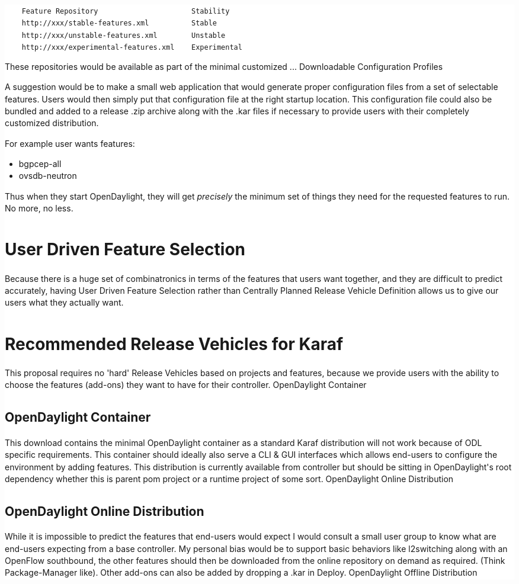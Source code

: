 		Feature Repository 						Stability
		http://xxx/stable-features.xml 			Stable
		http://xxx/unstable-features.xml 		Unstable
		http://xxx/experimental-features.xml 	Experimental 
		
These repositories would be available as part of the minimal customized ...
Downloadable Configuration Profiles

A suggestion would be to make a small web application that would generate proper configuration files from a set of selectable features. Users would then simply put that configuration file at the right startup location. This configuration file could also be bundled and added to a release .zip archive along with the .kar files if necessary to provide users with their completely customized distribution.

For example user wants features:

* bgpcep-all
* ovsdb-neutron

Thus when they start OpenDaylight, they will get *precisely* the minimum set of things they need for the requested features to run. No more, no less. 

User Driven Feature Selection
===============================

Because there is a huge set of combinatronics in terms of the features that users want together, and they are difficult to predict accurately, having User Driven Feature Selection rather than Centrally Planned Release Vehicle Definition allows us to give our users what they actually want. 


Recommended Release Vehicles for Karaf
===============================

This proposal requires no 'hard' Release Vehicles based on projects and features, because we provide users with the ability to choose the features (add-ons) they want to have for their controller.
OpenDaylight Container

OpenDaylight Container
---------------------------

This download contains the minimal OpenDaylight container as a standard Karaf distribution will not work because of ODL specific requirements. This container should ideally also serve a CLI & GUI interfaces which allows end-users to configure the environment by adding features. This distribution is currently available from controller but should be sitting in OpenDaylight's root dependency whether this is parent pom project or a runtime project of some sort.
OpenDaylight Online Distribution

OpenDaylight Online Distribution
--------------------------

While it is impossible to predict the features that end-users would expect I would consult a small user group to know what are end-users expecting from a base controller. My personal bias would be to support basic behaviors like l2switching along with an OpenFlow southbound, the other features should then be downloaded from the online repository on demand as required. (Think Package-Manager like). Other add-ons can also be added by dropping a .kar in Deploy.
OpenDaylight Offline Distribution
